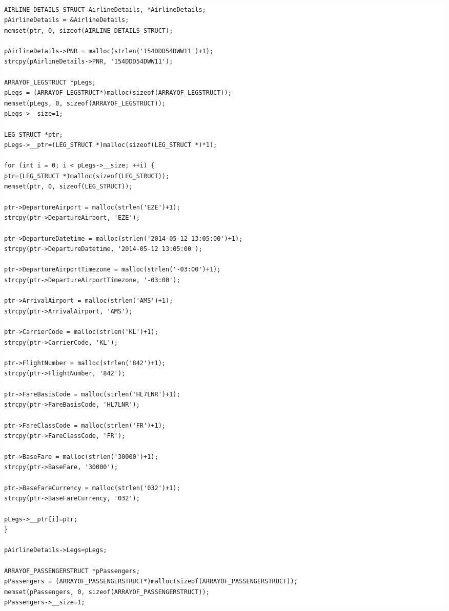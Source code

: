     AIRLINE_DETAILS_STRUCT AirlineDetails, *AirlineDetails;
    pAirlineDetails = &AirlineDetails;
    memset(ptr, 0, sizeof(AIRLINE_DETAILS_STRUCT);

    pAirlineDetails->PNR = malloc(strlen('154DDD54DWW11')+1);
    strcpy(pAirlineDetails->PNR, '154DDD54DWW11');

    ARRAYOF_LEGSTRUCT *pLegs;
    pLegs = (ARRAYOF_LEGSTRUCT*)malloc(sizeof(ARRAYOF_LEGSTRUCT));
    memset(pLegs, 0, sizeof(ARRAYOF_LEGSTRUCT));
    pLegs->__size=1;

    LEG_STRUCT *ptr;
    pLegs->__ptr=(LEG_STRUCT *)malloc(sizeof(LEG_STRUCT *)*1);

    for (int i = 0; i < pLegs->__size; ++i) {
    ptr=(LEG_STRUCT *)malloc(sizeof(LEG_STRUCT));
    memset(ptr, 0, sizeof(LEG_STRUCT));

    ptr->DepartureAirport = malloc(strlen('EZE')+1);
    strcpy(ptr->DepartureAirport, 'EZE');

    ptr->DepartureDatetime = malloc(strlen('2014-05-12 13:05:00')+1);
    strcpy(ptr->DepartureDatetime, '2014-05-12 13:05:00');

    ptr->DepartureAirportTimezone = malloc(strlen('-03:00')+1);
    strcpy(ptr->DepartureAirportTimezone, '-03:00');

    ptr->ArrivalAirport = malloc(strlen('AMS')+1);
    strcpy(ptr->ArrivalAirport, 'AMS');

    ptr->CarrierCode = malloc(strlen('KL')+1);
    strcpy(ptr->CarrierCode, 'KL');

    ptr->FlightNumber = malloc(strlen('842')+1);
    strcpy(ptr->FlightNumber, '842');

    ptr->FareBasisCode = malloc(strlen('HL7LNR')+1);
    strcpy(ptr->FareBasisCode, 'HL7LNR');

    ptr->FareClassCode = malloc(strlen('FR')+1);
    strcpy(ptr->FareClassCode, 'FR');

    ptr->BaseFare = malloc(strlen('30000')+1);
    strcpy(ptr->BaseFare, '30000');

    ptr->BaseFareCurrency = malloc(strlen('032')+1);
    strcpy(ptr->BaseFareCurrency, '032');

    pLegs->__ptr[i]=ptr;
    }

    pAirlineDetails->Legs=pLegs;

    ARRAYOF_PASSENGERSTRUCT *pPassengers;
    pPassengers = (ARRAYOF_PASSENGERSTRUCT*)malloc(sizeof(ARRAYOF_PASSENGERSTRUCT));
    memset(pPassengers, 0, sizeof(ARRAYOF_PASSENGERSTRUCT));
    pPassengers->__size=1;
